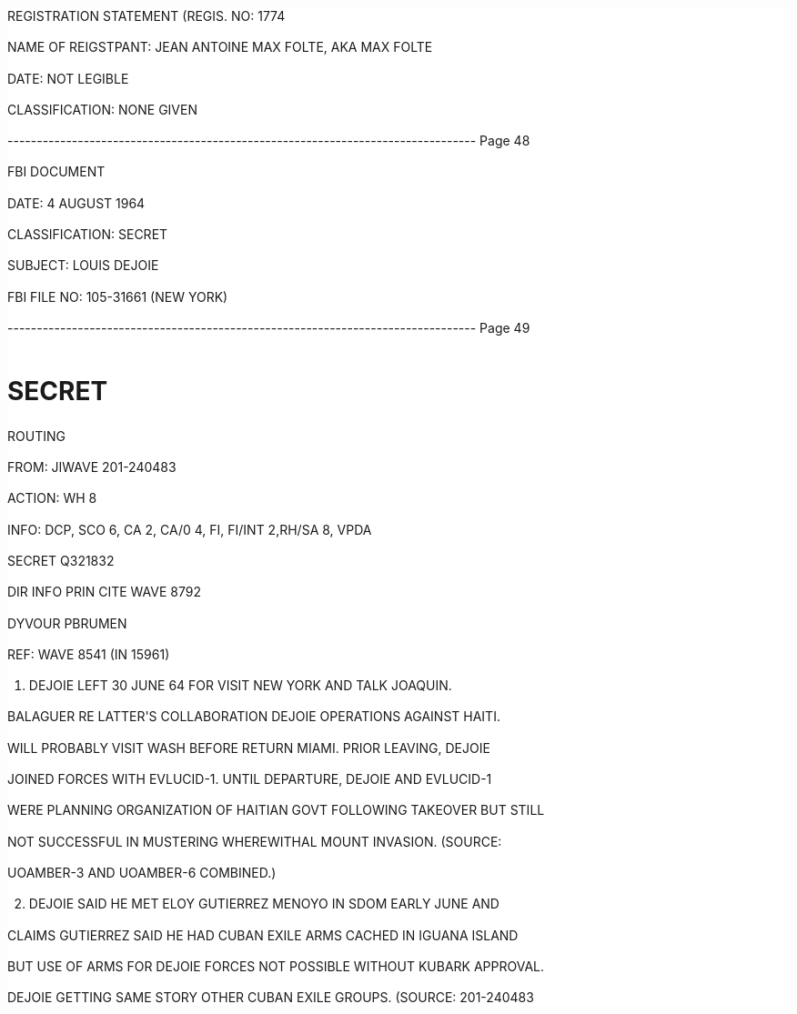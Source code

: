 REGISTRATION STATEMENT (REGIS. NO: 1774

NAME OF REIGSTPANT: JEAN ANTOINE MAX FOLTE, AKA
MAX FOLTE

DATE: NOT LEGIBLE

CLASSIFICATION: NONE GIVEN


-------------------------------------------------------------------------------- Page 48

FBI DOCUMENT

DATE: 4 AUGUST 1964

CLASSIFICATION: SECRET

SUBJECT: LOUIS DEJOIE

FBI FILE NO: 105-31661 (NEW YORK)


-------------------------------------------------------------------------------- Page 49

# SECRET

ROUTING

FROM: JIWAVE 201-240483

ACTION: WH 8

INFO: DCP, SCO 6, CA 2, CA/0 4, FI, FI/INT 2,RH/SA 8, VPDA

SECRET Q321832

DIR INFO PRIN CITE WAVE 8792

DYVOUR PBRUMEN

REF: WAVE 8541 (IN 15961)

1. DEJOIE LEFT 30 JUNE 64 FOR VISIT NEW YORK AND TALK JOAQUIN.

BALAGUER RE LATTER'S COLLABORATION DEJOIE OPERATIONS AGAINST HAITI.

WILL PROBABLY VISIT WASH BEFORE RETURN MIAMI. PRIOR LEAVING, DEJOIE

JOINED FORCES WITH EVLUCID-1. UNTIL DEPARTURE, DEJOIE AND EVLUCID-1

WERE PLANNING ORGANIZATION OF HAITIAN GOVT FOLLOWING TAKEOVER BUT STILL

NOT SUCCESSFUL IN MUSTERING WHEREWITHAL MOUNT INVASION. (SOURCE:

UOAMBER-3 AND UOAMBER-6 COMBINED.)

2. DEJOIE SAID HE MET ELOY GUTIERREZ MENOYO IN SDOM EARLY JUNE AND

CLAIMS GUTIERREZ SAID HE HAD CUBAN EXILE ARMS CACHED IN IGUANA ISLAND

BUT USE OF ARMS FOR DEJOIE FORCES NOT POSSIBLE WITHOUT KUBARK APPROVAL.

DEJOIE GETTING SAME STORY OTHER CUBAN EXILE GROUPS. (SOURCE: 201-240483
